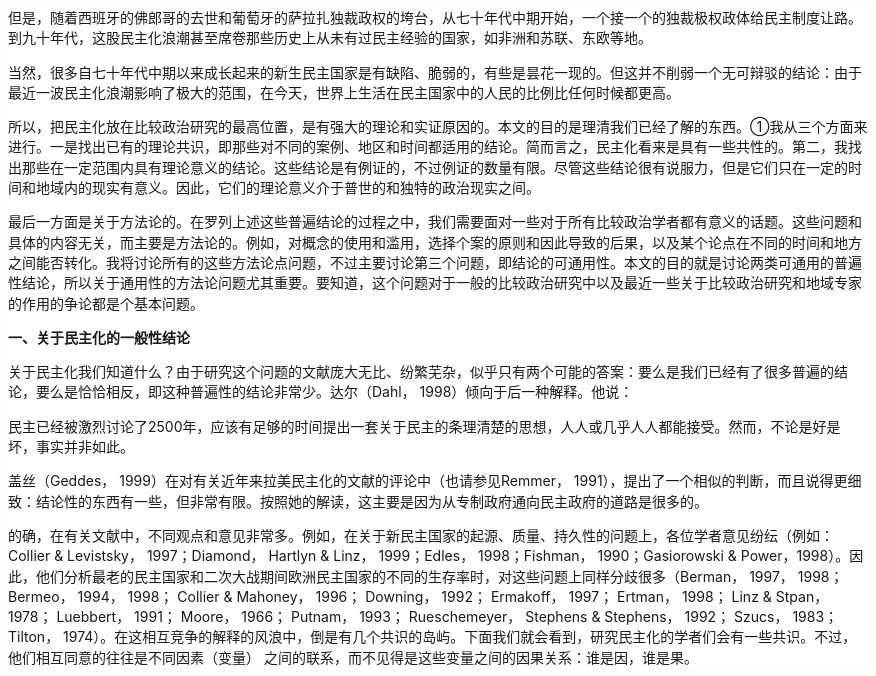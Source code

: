  </p>
 <p>
  但是，随着西班牙的佛郎哥的去世和葡萄牙的萨拉扎独裁政权的垮台，从七十年代中期开始，一个接一个的独裁极权政体给民主制度让路。到九十年代，这股民主化浪潮甚至席卷那些历史上从未有过民主经验的国家，如非洲和苏联、东欧等地。
 </p>
 <p>
 </p>
 <p>
  当然，很多自七十年代中期以来成长起来的新生民主国家是有缺陷、脆弱的，有些是昙花一现的。但这并不削弱一个无可辩驳的结论：由于最近一波民主化浪潮影响了极大的范围，在今天，世界上生活在民主国家中的人民的比例比任何时候都更高。
 </p>
 <p>
 </p>
 <p>
  所以，把民主化放在比较政治研究的最高位置，是有强大的理论和实证原因的。本文的目的是理清我们已经了解的东西。①我从三个方面来进行。一是找出已有的理论共识，即那些对不同的案例、地区和时间都适用的结论。简而言之，民主化看来是具有一些共性的。第二，我找出那些在一定范围内具有理论意义的结论。这些结论是有例证的，不过例证的数量有限。尽管这些结论很有说服力，但是它们只在一定的时间和地域内的现实有意义。因此，它们的理论意义介于普世的和独特的政治现实之间。
 </p>
 <p>
 </p>
 <p>
  最后一方面是关于方法论的。在罗列上述这些普遍结论的过程之中，我们需要面对一些对于所有比较政治学者都有意义的话题。这些问题和具体的内容无关，而主要是方法论的。例如，对概念的使用和滥用，选择个案的原则和因此导致的后果，以及某个论点在不同的时间和地方之间能否转化。我将讨论所有的这些方法论点问题，不过主要讨论第三个问题，即结论的可通用性。本文的目的就是讨论两类可通用的普遍性结论，所以关于通用性的方法论问题尤其重要。要知道，这个问题对于一般的比较政治研究中以及最近一些关于比较政治研究和地域专家的作用的争论都是个基本问题。
 </p>
 <p>
 </p>
 <p>
 </p>
 <p>
  <strong>
   一、关于民主化的一般性结论
  </strong>
 </p>
 <p>
 </p>
 <p>
  关于民主化我们知道什么？由于研究这个问题的文献庞大无比、纷繁芜杂，似乎只有两个可能的答案：要么是我们已经有了很多普遍的结论，要么是恰恰相反，即这种普遍性的结论非常少。达尔（Dahl， 1998）倾向于后一种解释。他说：
 </p>
 <p>
 </p>
 <p>
  民主已经被激烈讨论了2500年，应该有足够的时间提出一套关于民主的条理清楚的思想，人人或几乎人人都能接受。然而，不论是好是坏，事实并非如此。
 </p>
 <p>
 </p>
 <p>
  盖丝（Geddes， 1999）在对有关近年来拉美民主化的文献的评论中（也请参见Remmer， 1991），提出了一个相似的判断，而且说得更细致：结论性的东西有一些，但非常有限。按照她的解读，这主要是因为从专制政府通向民主政府的道路是很多的。
 </p>
 <p>
 </p>
 <p>
  的确，在有关文献中，不同观点和意见非常多。例如，在关于新民主国家的起源、质量、持久性的问题上，各位学者意见纷纭（例如：Collier &amp; Levistsky， 1997；Diamond， Hartlyn &amp; Linz， 1999；Edles， 1998；Fishman， 1990；Gasiorowski &amp; Power，1998）。因此，他们分析最老的民主国家和二次大战期间欧洲民主国家的不同的生存率时，对这些问题上同样分歧很多（Berman， 1997， 1998； Bermeo， 1994， 1998； Collier &amp; Mahoney， 1996； Downing， 1992； Ermakoff， 1997； Ertman， 1998； Linz &amp; Stpan， 1978； Luebbert， 1991； Moore， 1966； Putnam， 1993； Rueschemeyer， Stephens &amp; Stephens， 1992； Szucs， 1983； Tilton， 1974）。在这相互竞争的解释的风浪中，倒是有几个共识的岛屿。下面我们就会看到，研究民主化的学者们会有一些共识。不过，他们相互同意的往往是不同因素（变量） 之间的联系，而不见得是这些变量之间的因果关系：谁是因，谁是果。
 </p>
 <p>
 </p>
 <p>